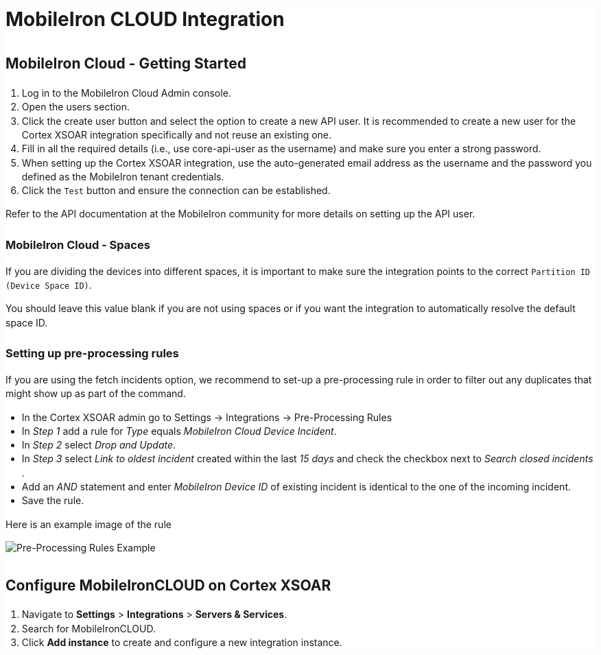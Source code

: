 # MobileIron CLOUD Integration

## MobileIron Cloud - Getting Started

1. Log in to the MobileIron Cloud Admin console.
2. Open the users section.
3. Click the create user button and select the option to create a new API user. It is recommended to create a new user for the Cortex XSOAR integration specifically and not reuse
an existing one.  
4. Fill in all the required details (i.e., use core-api-user as the username) and make sure you enter a strong password.
5. When setting up the Cortex XSOAR integration, use the auto-generated email address as the username and the password you 
defined as the MobileIron tenant credentials.
6. Click the `Test` button and ensure the connection can be established.

Refer to the API documentation at the MobileIron community for more details on setting up the API user.

### MobileIron Cloud - Spaces

If you are dividing the devices into different spaces, it is important to make sure the integration
points to the correct `Partition ID (Device Space ID)`.
 
You should leave this value blank if you are not using spaces or if you want the integration to automatically resolve the 
default space ID.

### Setting up pre-processing rules

If you are using the fetch incidents option, we recommend to set-up a pre-processing rule in order
to filter out any duplicates that might show up as part of the command. 

- In the Cortex XSOAR admin go to Settings -> Integrations -> Pre-Processing Rules
- In *Step 1* add a rule for *Type* equals *MobileIron Cloud Device Incident*.
- In *Step 2* select *Drop and Update*.
- In *Step 3* select *Link to oldest incident* created within the last *15 days* and check the checkbox next to 
*Search closed incidents* .
- Add an *AND* statement and enter *MobileIron Device ID* of existing incident is identical to the one of the incoming incident.
- Save the rule.

Here is an example image of the rule

![Pre-Processing Rules Example](../../doc_files/preprocess_rules.png) 

## Configure MobileIronCLOUD on Cortex XSOAR

1. Navigate to **Settings** > **Integrations** > **Servers & Services**.
2. Search for MobileIronCLOUD.
3. Click **Add instance** to create and configure a new integration instance.
